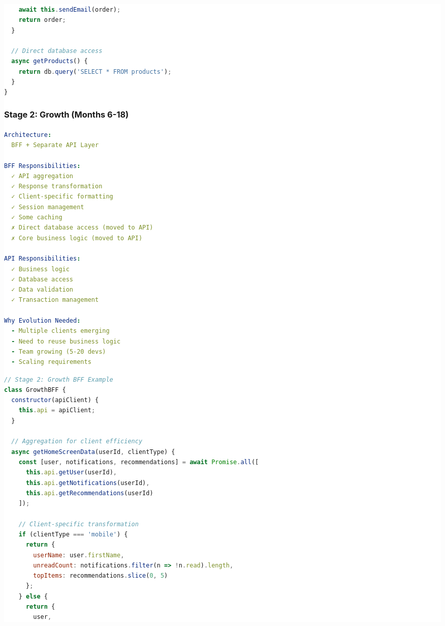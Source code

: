 ```javascript
    await this.sendEmail(order);
    return order;
  }
  
  // Direct database access
  async getProducts() {
    return db.query('SELECT * FROM products');
  }
}
```

### Stage 2: Growth (Months 6-18)

```yaml
Architecture:
  BFF + Separate API Layer
  
BFF Responsibilities:
  ✓ API aggregation
  ✓ Response transformation
  ✓ Client-specific formatting
  ✓ Session management
  ✓ Some caching
  ✗ Direct database access (moved to API)
  ✗ Core business logic (moved to API)
  
API Responsibilities:
  ✓ Business logic
  ✓ Database access
  ✓ Data validation
  ✓ Transaction management
  
Why Evolution Needed:
  - Multiple clients emerging
  - Need to reuse business logic
  - Team growing (5-20 devs)
  - Scaling requirements
```

```javascript
// Stage 2: Growth BFF Example
class GrowthBFF {
  constructor(apiClient) {
    this.api = apiClient;
  }
  
  // Aggregation for client efficiency
  async getHomeScreenData(userId, clientType) {
    const [user, notifications, recommendations] = await Promise.all([
      this.api.getUser(userId),
      this.api.getNotifications(userId),
      this.api.getRecommendations(userId)
    ]);
    
    // Client-specific transformation
    if (clientType === 'mobile') {
      return {
        userName: user.firstName,
        unreadCount: notifications.filter(n => !n.read).length,
        topItems: recommendations.slice(0, 5)
      };
    } else {
      return {
        user,
```